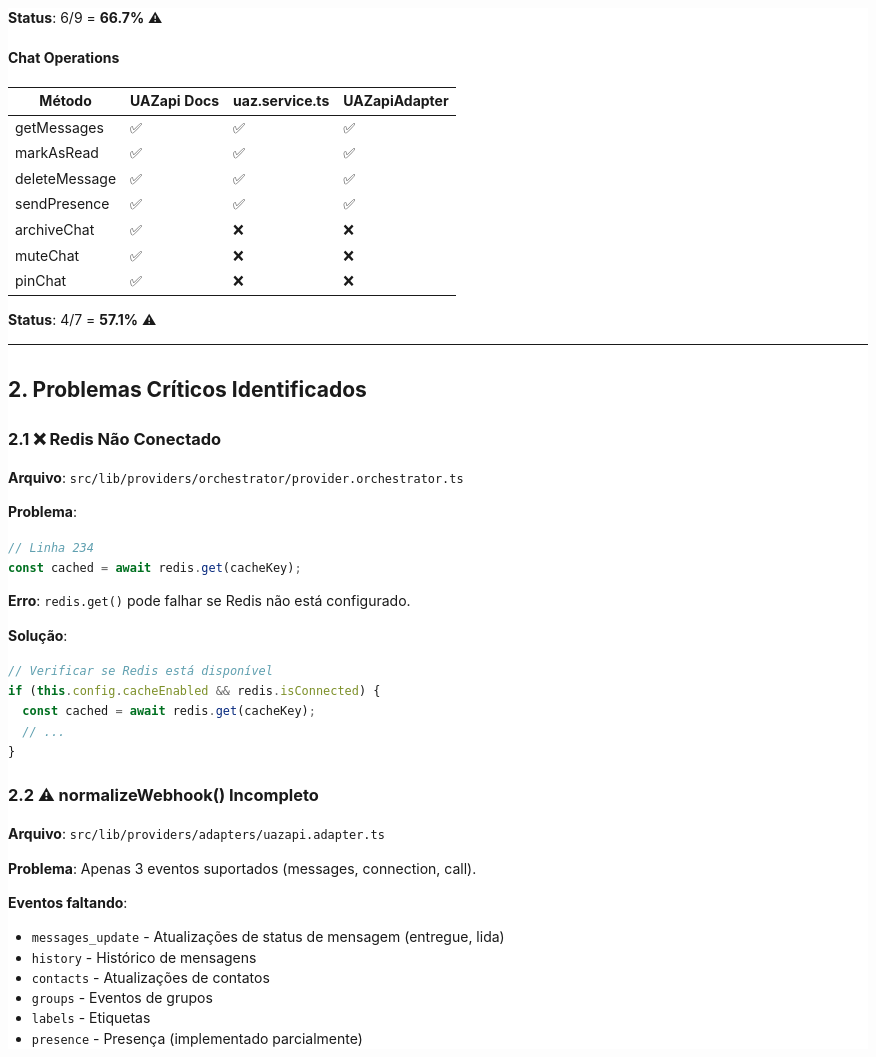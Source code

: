 **Status**: 6/9 = **66.7%** ⚠️

#### Chat Operations
| Método | UAZapi Docs | uaz.service.ts | UAZapiAdapter |
|--------|-------------|----------------|---------------|
| getMessages | ✅ | ✅ | ✅ |
| markAsRead | ✅ | ✅ | ✅ |
| deleteMessage | ✅ | ✅ | ✅ |
| sendPresence | ✅ | ✅ | ✅ |
| archiveChat | ✅ | ❌ | ❌ |
| muteChat | ✅ | ❌ | ❌ |
| pinChat | ✅ | ❌ | ❌ |

**Status**: 4/7 = **57.1%** ⚠️

---

## 2. Problemas Críticos Identificados

### 2.1 ❌ Redis Não Conectado

**Arquivo**: `src/lib/providers/orchestrator/provider.orchestrator.ts`

**Problema**:
```typescript
// Linha 234
const cached = await redis.get(cacheKey);
```

**Erro**: `redis.get()` pode falhar se Redis não está configurado.

**Solução**:
```typescript
// Verificar se Redis está disponível
if (this.config.cacheEnabled && redis.isConnected) {
  const cached = await redis.get(cacheKey);
  // ...
}
```

### 2.2 ⚠️ normalizeWebhook() Incompleto

**Arquivo**: `src/lib/providers/adapters/uazapi.adapter.ts`

**Problema**: Apenas 3 eventos suportados (messages, connection, call).

**Eventos faltando**:
- `messages_update` - Atualizações de status de mensagem (entregue, lida)
- `history` - Histórico de mensagens
- `contacts` - Atualizações de contatos
- `groups` - Eventos de grupos
- `labels` - Etiquetas
- `presence` - Presença (implementado parcialmente)
